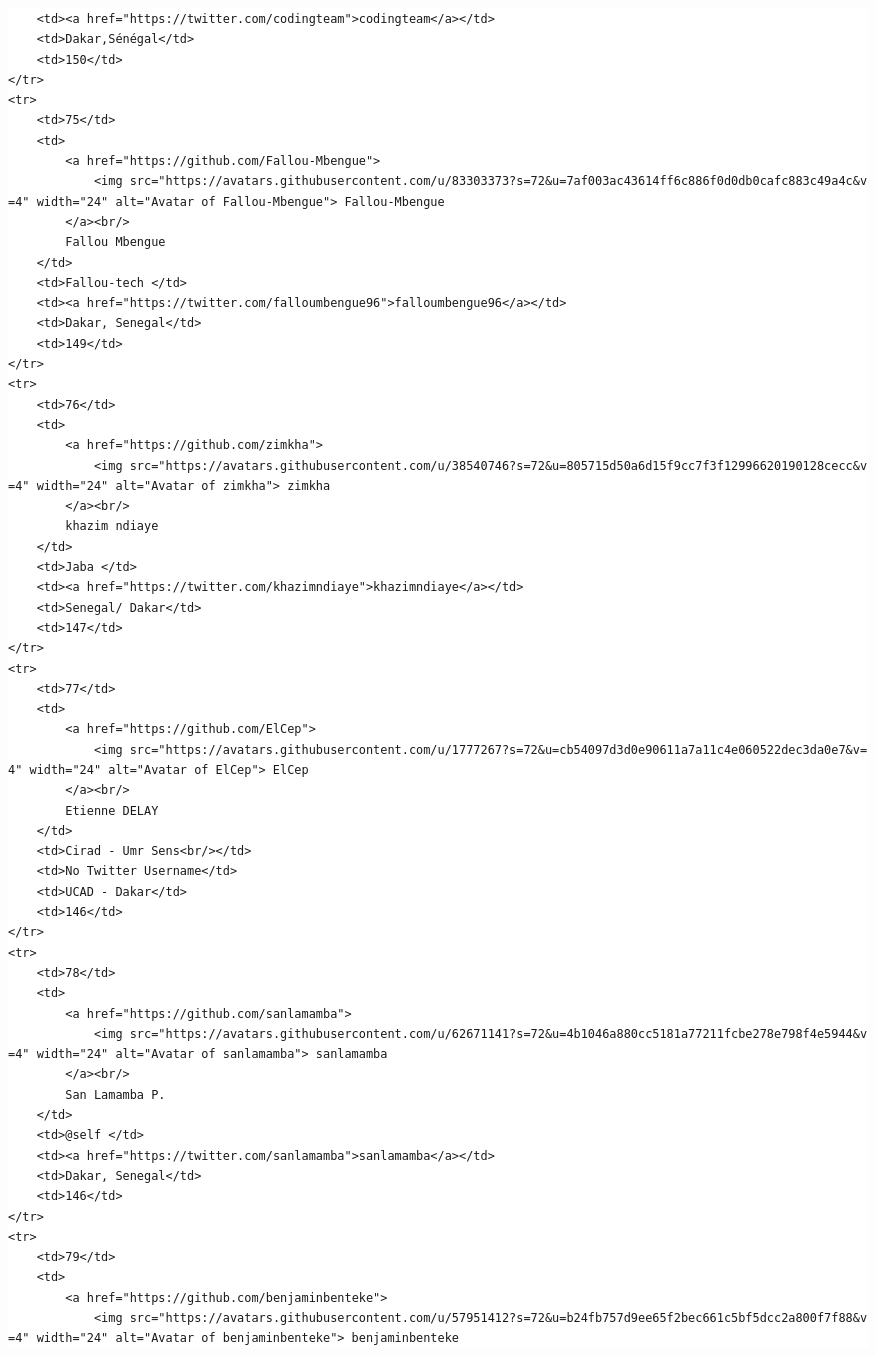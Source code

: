 		<td><a href="https://twitter.com/codingteam">codingteam</a></td>
		<td>Dakar,Sénégal</td>
		<td>150</td>
	</tr>
	<tr>
		<td>75</td>
		<td>
			<a href="https://github.com/Fallou-Mbengue">
				<img src="https://avatars.githubusercontent.com/u/83303373?s=72&u=7af003ac43614ff6c886f0d0db0cafc883c49a4c&v=4" width="24" alt="Avatar of Fallou-Mbengue"> Fallou-Mbengue
			</a><br/>
			Fallou Mbengue
		</td>
		<td>Fallou-tech </td>
		<td><a href="https://twitter.com/falloumbengue96">falloumbengue96</a></td>
		<td>Dakar, Senegal</td>
		<td>149</td>
	</tr>
	<tr>
		<td>76</td>
		<td>
			<a href="https://github.com/zimkha">
				<img src="https://avatars.githubusercontent.com/u/38540746?s=72&u=805715d50a6d15f9cc7f3f12996620190128cecc&v=4" width="24" alt="Avatar of zimkha"> zimkha
			</a><br/>
			khazim ndiaye
		</td>
		<td>Jaba </td>
		<td><a href="https://twitter.com/khazimndiaye">khazimndiaye</a></td>
		<td>Senegal/ Dakar</td>
		<td>147</td>
	</tr>
	<tr>
		<td>77</td>
		<td>
			<a href="https://github.com/ElCep">
				<img src="https://avatars.githubusercontent.com/u/1777267?s=72&u=cb54097d3d0e90611a7a11c4e060522dec3da0e7&v=4" width="24" alt="Avatar of ElCep"> ElCep
			</a><br/>
			Etienne DELAY
		</td>
		<td>Cirad - Umr Sens<br/></td>
		<td>No Twitter Username</td>
		<td>UCAD - Dakar</td>
		<td>146</td>
	</tr>
	<tr>
		<td>78</td>
		<td>
			<a href="https://github.com/sanlamamba">
				<img src="https://avatars.githubusercontent.com/u/62671141?s=72&u=4b1046a880cc5181a77211fcbe278e798f4e5944&v=4" width="24" alt="Avatar of sanlamamba"> sanlamamba
			</a><br/>
			San Lamamba P.
		</td>
		<td>@self </td>
		<td><a href="https://twitter.com/sanlamamba">sanlamamba</a></td>
		<td>Dakar, Senegal</td>
		<td>146</td>
	</tr>
	<tr>
		<td>79</td>
		<td>
			<a href="https://github.com/benjaminbenteke">
				<img src="https://avatars.githubusercontent.com/u/57951412?s=72&u=b24fb757d9ee65f2bec661c5bf5dcc2a800f7f88&v=4" width="24" alt="Avatar of benjaminbenteke"> benjaminbenteke